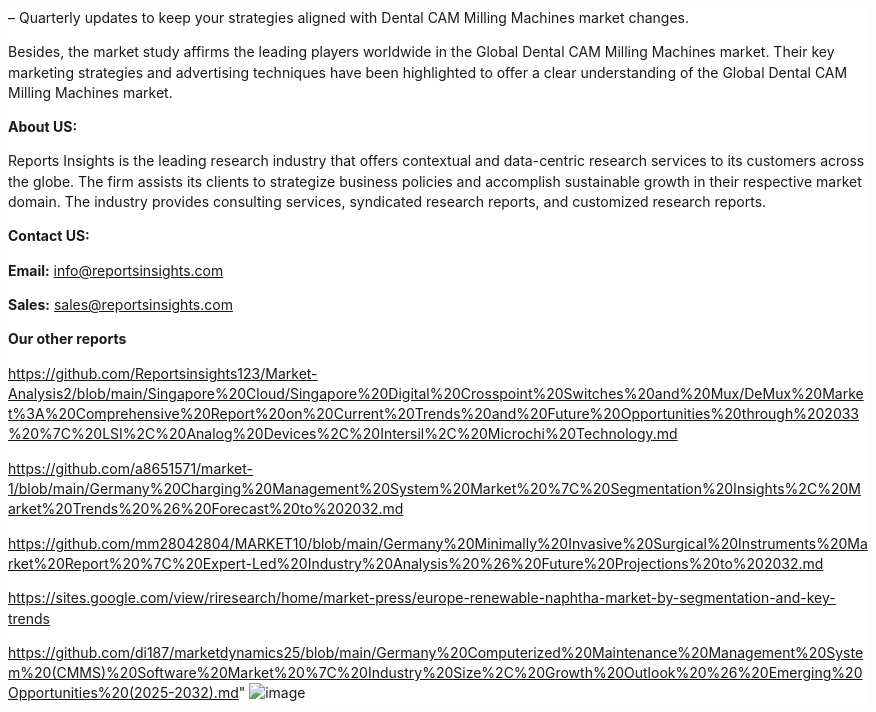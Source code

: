 – Quarterly updates to keep your strategies aligned with Dental CAM Milling Machines market changes.

Besides, the market study affirms the leading players worldwide in the Global Dental CAM Milling Machines market. Their key marketing strategies and advertising techniques have been highlighted to offer a clear understanding of the Global Dental CAM Milling Machines market.

<strong><strong>About US</strong>:</strong>

Reports Insights is the leading research industry that offers contextual and data-centric research services to its customers across the globe. The firm assists its clients to strategize business policies and accomplish sustainable growth in their respective market domain. The industry provides consulting services, syndicated research reports, and customized research reports.

<strong>Contact US:</strong>

<p class=><b>Email:</b> <a href=mailto:info@reportsinsights.com>info@reportsinsights.com</a></p>
<p class=><b>Sales:</b> <a href=mailto:sales@reportsinsights.com>sales@reportsinsights.com</a></p>

<strong>Our other reports</strong>

<a href=https://github.com/Reportsinsights123/Market-Analysis2/blob/main/Singapore%20Cloud/Singapore%20Digital%20Crosspoint%20Switches%20and%20Mux/DeMux%20Market%3A%20Comprehensive%20Report%20on%20Current%20Trends%20and%20Future%20Opportunities%20through%202033%20%7C%20LSI%2C%20Analog%20Devices%2C%20Intersil%2C%20Microchi%20Technology.md>https://github.com/Reportsinsights123/Market-Analysis2/blob/main/Singapore%20Cloud/Singapore%20Digital%20Crosspoint%20Switches%20and%20Mux/DeMux%20Market%3A%20Comprehensive%20Report%20on%20Current%20Trends%20and%20Future%20Opportunities%20through%202033%20%7C%20LSI%2C%20Analog%20Devices%2C%20Intersil%2C%20Microchi%20Technology.md</a>

<a href=https://github.com/a8651571/market-1/blob/main/Germany%20Charging%20Management%20System%20Market%20%7C%20Segmentation%20Insights%2C%20Market%20Trends%20%26%20Forecast%20to%202032.md>https://github.com/a8651571/market-1/blob/main/Germany%20Charging%20Management%20System%20Market%20%7C%20Segmentation%20Insights%2C%20Market%20Trends%20%26%20Forecast%20to%202032.md</a>

<a href=https://github.com/mm28042804/MARKET10/blob/main/Germany%20Minimally%20Invasive%20Surgical%20Instruments%20Market%20Report%20%7C%20Expert-Led%20Industry%20Analysis%20%26%20Future%20Projections%20to%202032.md>https://github.com/mm28042804/MARKET10/blob/main/Germany%20Minimally%20Invasive%20Surgical%20Instruments%20Market%20Report%20%7C%20Expert-Led%20Industry%20Analysis%20%26%20Future%20Projections%20to%202032.md</a>

<a href=https://sites.google.com/view/riresearch/home/market-press/europe-renewable-naphtha-market-by-segmentation-and-key-trends>https://sites.google.com/view/riresearch/home/market-press/europe-renewable-naphtha-market-by-segmentation-and-key-trends</a>

<a href=https://github.com/di187/marketdynamics25/blob/main/Germany%20Computerized%20Maintenance%20Management%20System%20(CMMS)%20Software%20Market%20%7C%20Industry%20Size%2C%20Growth%20Outlook%20%26%20Emerging%20Opportunities%20(2025-2032).md>https://github.com/di187/marketdynamics25/blob/main/Germany%20Computerized%20Maintenance%20Management%20System%20(CMMS)%20Software%20Market%20%7C%20Industry%20Size%2C%20Growth%20Outlook%20%26%20Emerging%20Opportunities%20(2025-2032).md</a>"
![image](https://github.com/user-attachments/assets/fbc3ff6a-ec2d-4c19-8c40-521531c4ec7e)
